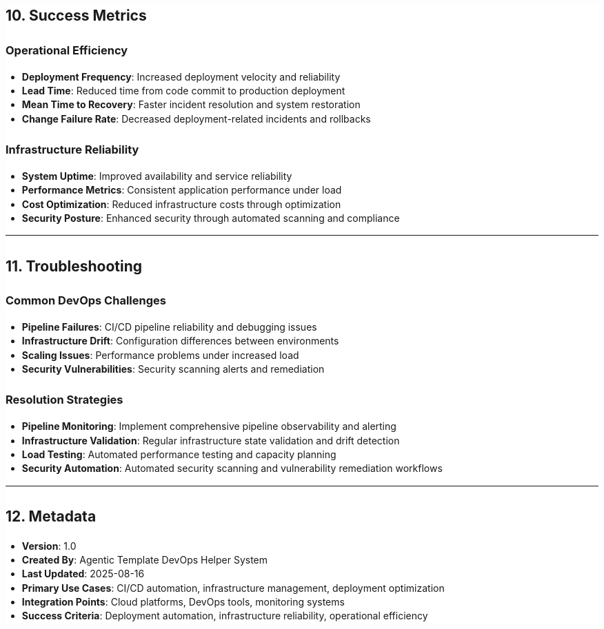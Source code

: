 
## 10. Success Metrics

### Operational Efficiency
- **Deployment Frequency**: Increased deployment velocity and reliability
- **Lead Time**: Reduced time from code commit to production deployment
- **Mean Time to Recovery**: Faster incident resolution and system restoration
- **Change Failure Rate**: Decreased deployment-related incidents and rollbacks

### Infrastructure Reliability
- **System Uptime**: Improved availability and service reliability
- **Performance Metrics**: Consistent application performance under load
- **Cost Optimization**: Reduced infrastructure costs through optimization
- **Security Posture**: Enhanced security through automated scanning and compliance

---

## 11. Troubleshooting

### Common DevOps Challenges
- **Pipeline Failures**: CI/CD pipeline reliability and debugging issues
- **Infrastructure Drift**: Configuration differences between environments
- **Scaling Issues**: Performance problems under increased load
- **Security Vulnerabilities**: Security scanning alerts and remediation

### Resolution Strategies
- **Pipeline Monitoring**: Implement comprehensive pipeline observability and alerting
- **Infrastructure Validation**: Regular infrastructure state validation and drift detection
- **Load Testing**: Automated performance testing and capacity planning
- **Security Automation**: Automated security scanning and vulnerability remediation workflows

---

## 12. Metadata
- **Version**: 1.0
- **Created By**: Agentic Template DevOps Helper System
- **Last Updated**: 2025-08-16
- **Primary Use Cases**: CI/CD automation, infrastructure management, deployment optimization
- **Integration Points**: Cloud platforms, DevOps tools, monitoring systems
- **Success Criteria**: Deployment automation, infrastructure reliability, operational efficiency
